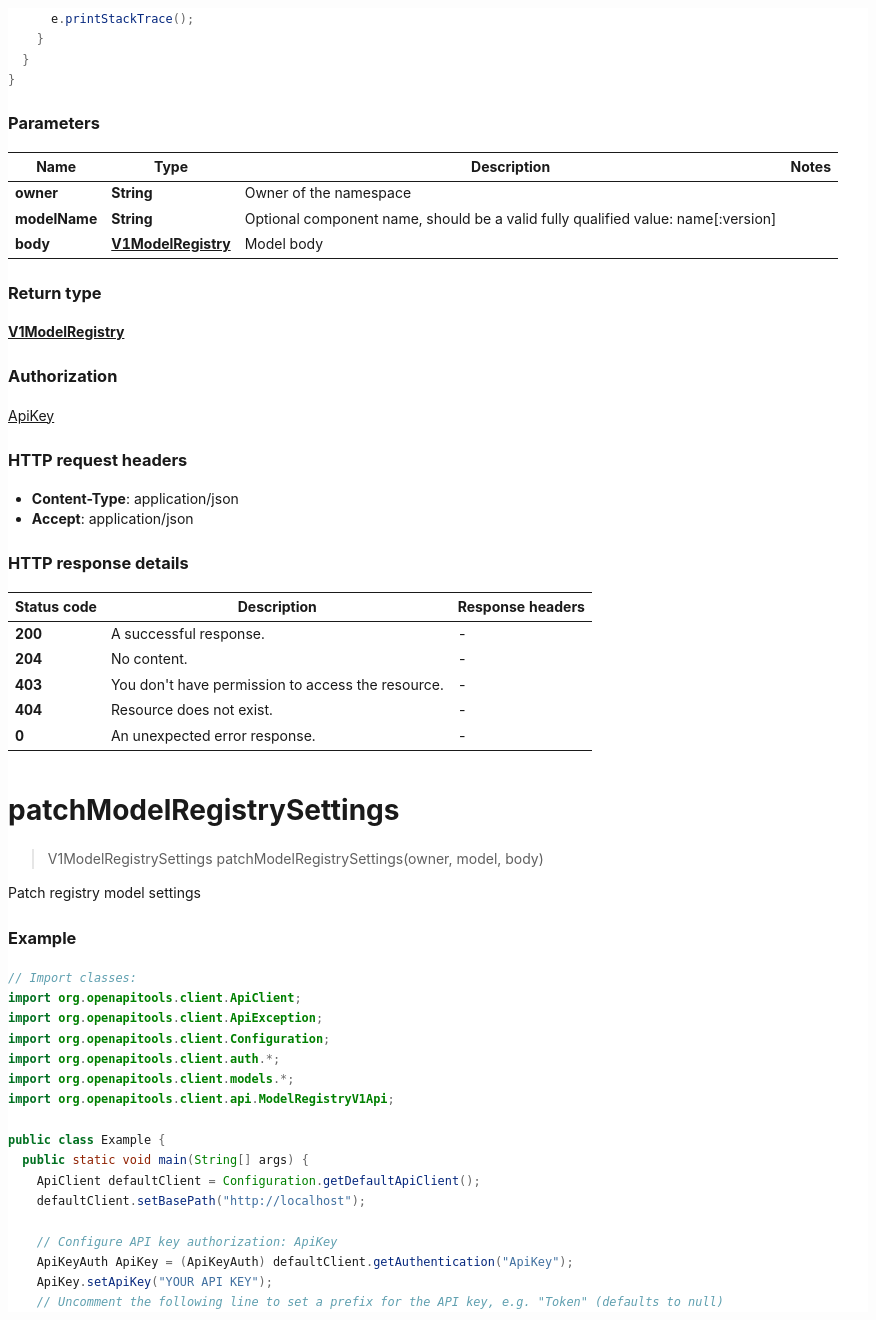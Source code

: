 ```java
      e.printStackTrace();
    }
  }
}
```

### Parameters

Name | Type | Description  | Notes
------------- | ------------- | ------------- | -------------
 **owner** | **String**| Owner of the namespace |
 **modelName** | **String**| Optional component name, should be a valid fully qualified value: name[:version] |
 **body** | [**V1ModelRegistry**](V1ModelRegistry.md)| Model body |

### Return type

[**V1ModelRegistry**](V1ModelRegistry.md)

### Authorization

[ApiKey](../README.md#ApiKey)

### HTTP request headers

 - **Content-Type**: application/json
 - **Accept**: application/json

### HTTP response details
| Status code | Description | Response headers |
|-------------|-------------|------------------|
**200** | A successful response. |  -  |
**204** | No content. |  -  |
**403** | You don&#39;t have permission to access the resource. |  -  |
**404** | Resource does not exist. |  -  |
**0** | An unexpected error response. |  -  |

<a name="patchModelRegistrySettings"></a>
# **patchModelRegistrySettings**
> V1ModelRegistrySettings patchModelRegistrySettings(owner, model, body)

Patch registry model settings

### Example
```java
// Import classes:
import org.openapitools.client.ApiClient;
import org.openapitools.client.ApiException;
import org.openapitools.client.Configuration;
import org.openapitools.client.auth.*;
import org.openapitools.client.models.*;
import org.openapitools.client.api.ModelRegistryV1Api;

public class Example {
  public static void main(String[] args) {
    ApiClient defaultClient = Configuration.getDefaultApiClient();
    defaultClient.setBasePath("http://localhost");
    
    // Configure API key authorization: ApiKey
    ApiKeyAuth ApiKey = (ApiKeyAuth) defaultClient.getAuthentication("ApiKey");
    ApiKey.setApiKey("YOUR API KEY");
    // Uncomment the following line to set a prefix for the API key, e.g. "Token" (defaults to null)
```